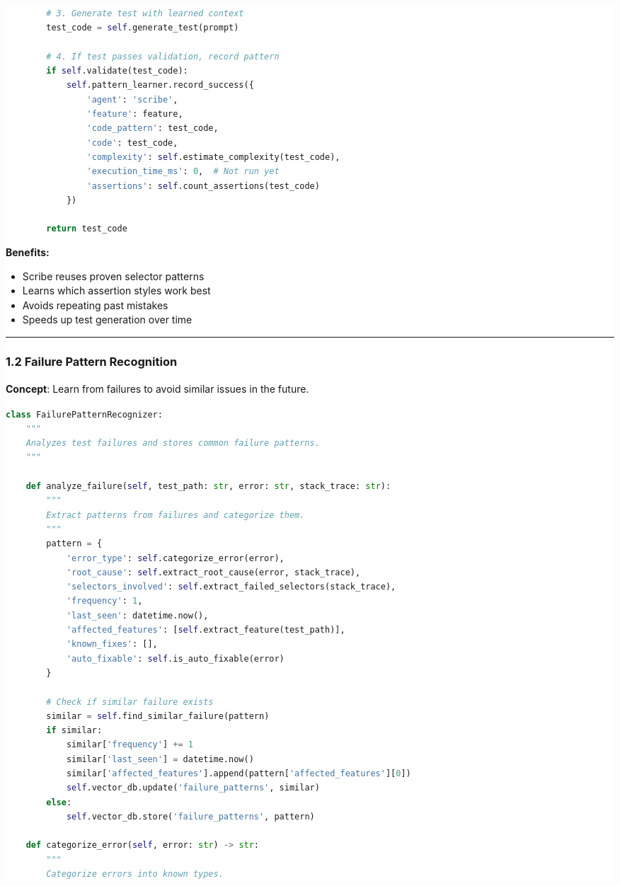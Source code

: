 ```python
        # 3. Generate test with learned context
        test_code = self.generate_test(prompt)

        # 4. If test passes validation, record pattern
        if self.validate(test_code):
            self.pattern_learner.record_success({
                'agent': 'scribe',
                'feature': feature,
                'code_pattern': test_code,
                'code': test_code,
                'complexity': self.estimate_complexity(test_code),
                'execution_time_ms': 0,  # Not run yet
                'assertions': self.count_assertions(test_code)
            })

        return test_code
```

**Benefits:**
- Scribe reuses proven selector patterns
- Learns which assertion styles work best
- Avoids repeating past mistakes
- Speeds up test generation over time

---

### 1.2 Failure Pattern Recognition

**Concept**: Learn from failures to avoid similar issues in the future.

```python
class FailurePatternRecognizer:
    """
    Analyzes test failures and stores common failure patterns.
    """

    def analyze_failure(self, test_path: str, error: str, stack_trace: str):
        """
        Extract patterns from failures and categorize them.
        """
        pattern = {
            'error_type': self.categorize_error(error),
            'root_cause': self.extract_root_cause(error, stack_trace),
            'selectors_involved': self.extract_failed_selectors(stack_trace),
            'frequency': 1,
            'last_seen': datetime.now(),
            'affected_features': [self.extract_feature(test_path)],
            'known_fixes': [],
            'auto_fixable': self.is_auto_fixable(error)
        }

        # Check if similar failure exists
        similar = self.find_similar_failure(pattern)
        if similar:
            similar['frequency'] += 1
            similar['last_seen'] = datetime.now()
            similar['affected_features'].append(pattern['affected_features'][0])
            self.vector_db.update('failure_patterns', similar)
        else:
            self.vector_db.store('failure_patterns', pattern)

    def categorize_error(self, error: str) -> str:
        """
        Categorize errors into known types.
```